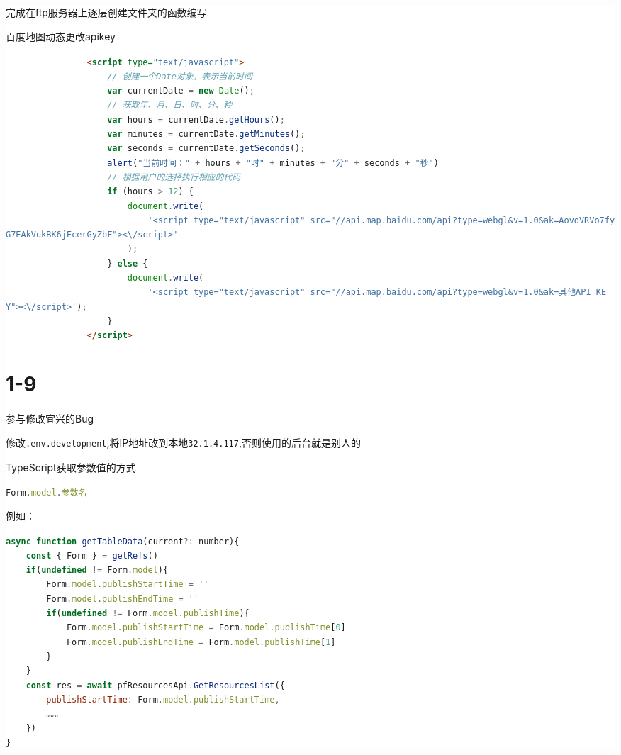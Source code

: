 完成在ftp服务器上逐层创建文件夹的函数编写

百度地图动态更改apikey



~~~html
				<script type="text/javascript">
					// 创建一个Date对象，表示当前时间
					var currentDate = new Date();
					// 获取年、月、日、时、分、秒
					var hours = currentDate.getHours();
					var minutes = currentDate.getMinutes();
					var seconds = currentDate.getSeconds();
					alert("当前时间：" + hours + "时" + minutes + "分" + seconds + "秒")
					// 根据用户的选择执行相应的代码
					if (hours > 12) {
						document.write(
							'<script type="text/javascript" src="//api.map.baidu.com/api?type=webgl&v=1.0&ak=AovoVRVo7fyG7EAkVukBK6jEcerGyZbF"><\/script>'
						);
					} else {
						document.write(
							'<script type="text/javascript" src="//api.map.baidu.com/api?type=webgl&v=1.0&ak=其他API KEY"><\/script>');
					}
				</script>
~~~

# 1-9

参与修改宜兴的Bug

修改`.env.development`,将IP地址改到本地`32.1.4.117`,否则使用的后台就是别人的

TypeScript获取参数值的方式

~~~js
Form.model.参数名
~~~

例如：

~~~js
async function getTableData(current?: number){
    const { Form } = getRefs()
	if(undefined != Form.model){
		Form.model.publishStartTime = ''
		Form.model.publishEndTime = ''
		if(undefined != Form.model.publishTime){
			Form.model.publishStartTime = Form.model.publishTime[0]
			Form.model.publishEndTime = Form.model.publishTime[1]
        }
	}
    const res = await pfResourcesApi.GetResourcesList({
        publishStartTime: Form.model.publishStartTime,
        。。。
    })
}
~~~
